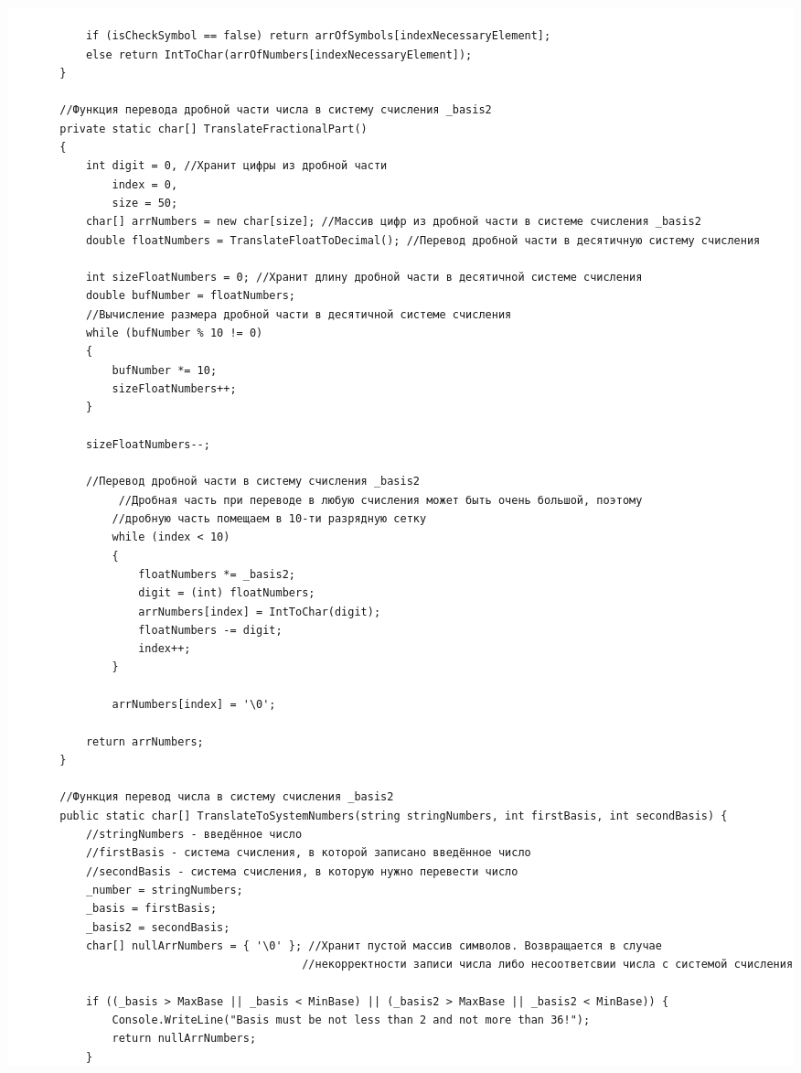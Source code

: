 ```

            if (isCheckSymbol == false) return arrOfSymbols[indexNecessaryElement];
            else return IntToChar(arrOfNumbers[indexNecessaryElement]);
        }

        //Функция перевода дробной части числа в систему счисления _basis2
        private static char[] TranslateFractionalPart()
        {
            int digit = 0, //Хранит цифры из дробной части
                index = 0,
                size = 50;
            char[] arrNumbers = new char[size]; //Массив цифр из дробной части в системе счисления _basis2
            double floatNumbers = TranslateFloatToDecimal(); //Перевод дробной части в десятичную систему счисления

            int sizeFloatNumbers = 0; //Хранит длину дробной части в десятичной системе счисления
            double bufNumber = floatNumbers;
            //Вычисление размера дробной части в десятичной системе счисления
            while (bufNumber % 10 != 0)
            {
                bufNumber *= 10;
                sizeFloatNumbers++;
            }

            sizeFloatNumbers--;

            //Перевод дробной части в систему счисления _basis2
                 //Дробная часть при переводе в любую счисления может быть очень большой, поэтому
                //дробную часть помещаем в 10-ти разрядную сетку
                while (index < 10)
                {
                    floatNumbers *= _basis2;
                    digit = (int) floatNumbers;
                    arrNumbers[index] = IntToChar(digit);
                    floatNumbers -= digit;
                    index++;
                }

                arrNumbers[index] = '\0';

            return arrNumbers;
        }

        //Функция перевод числа в систему счисления _basis2
        public static char[] TranslateToSystemNumbers(string stringNumbers, int firstBasis, int secondBasis) {
            //stringNumbers - введённое число 
            //firstBasis - система счисления, в которой записано введённое число
            //secondBasis - система счисления, в которую нужно перевести число
            _number = stringNumbers;
            _basis = firstBasis;
            _basis2 = secondBasis;
            char[] nullArrNumbers = { '\0' }; //Хранит пустой массив символов. Возвращается в случае
                                             //некорректности записи числа либо несоответсвии числа с системой счисления 

            if ((_basis > MaxBase || _basis < MinBase) || (_basis2 > MaxBase || _basis2 < MinBase)) {
                Console.WriteLine("Basis must be not less than 2 and not more than 36!");
                return nullArrNumbers;
            }
```